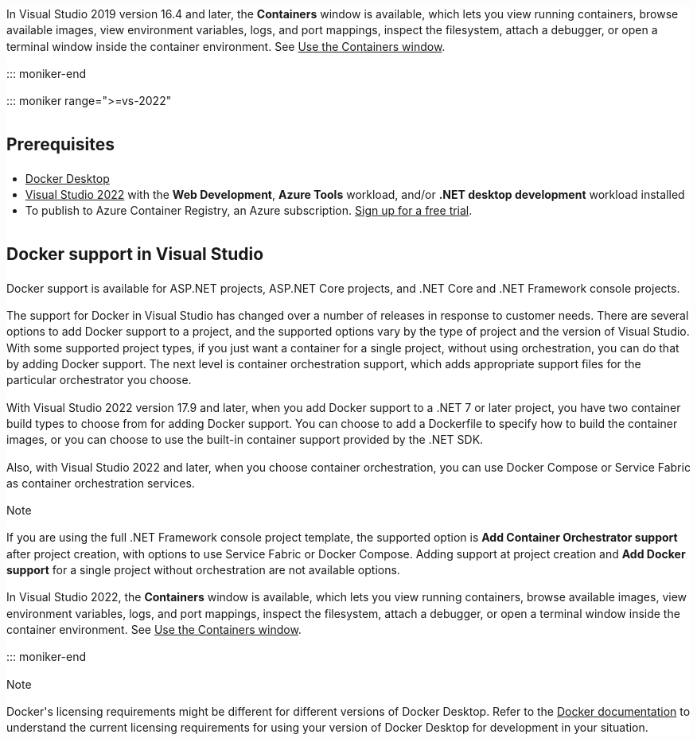 In Visual Studio 2019 version 16.4 and later, the **Containers** window is available, which lets you view running containers, browse available images, view environment variables, logs, and port mappings, inspect the filesystem, attach a debugger, or open a terminal window inside the container environment. See [Use the Containers window](view-and-diagnose-containers.md).

::: moniker-end

::: moniker range=">=vs-2022"

## Prerequisites

- [Docker Desktop](https://www.docker.com/get-docker)
- [Visual Studio 2022](https://visualstudio.microsoft.com/downloads/?cid=learn-onpage-download-cta) with the **Web Development**, **Azure Tools** workload, and/or **.NET desktop development** workload installed
- To publish to Azure Container Registry, an Azure subscription. [Sign up for a free trial](https://azure.microsoft.com/offers/ms-azr-0044p/).

## Docker support in Visual Studio

Docker support is available for ASP.NET projects, ASP.NET Core projects, and .NET Core and .NET Framework console projects.

The support for Docker in Visual Studio has changed over a number of releases in response to customer needs. There are several options to add Docker support to a project, and the supported options vary by the type of project and the version of Visual Studio. With some supported project types, if you just want a container for a single project, without using orchestration, you can do that by adding Docker support. The next level is container orchestration support, which adds appropriate support files for the particular orchestrator you choose.

With Visual Studio 2022 version 17.9 and later, when you add Docker support to a .NET 7 or later project, you have two container build types to choose from for adding Docker support. You can choose to add a Dockerfile to specify how to build the container images, or you can choose to use the built-in container support provided by the .NET SDK.

Also, with Visual Studio 2022 and later, when you choose container orchestration, you can use Docker Compose or Service Fabric as container orchestration services.

> [!NOTE]
> If you are using the full .NET Framework console project template, the supported option is **Add Container Orchestrator support** after project creation, with options to use Service Fabric or Docker Compose. Adding support at project creation and **Add Docker support** for a single project without orchestration are not available options.

In Visual Studio 2022, the **Containers** window is available, which lets you view running containers, browse available images, view environment variables, logs, and port mappings, inspect the filesystem, attach a debugger, or open a terminal window inside the container environment. See [Use the Containers window](view-and-diagnose-containers.md).

::: moniker-end

> [!NOTE]
> Docker's licensing requirements might be different for different versions of Docker Desktop. Refer to the [Docker documentation](https://docs.docker.com/subscription/) to understand the current licensing requirements for using your version of Docker Desktop for development in your situation.
